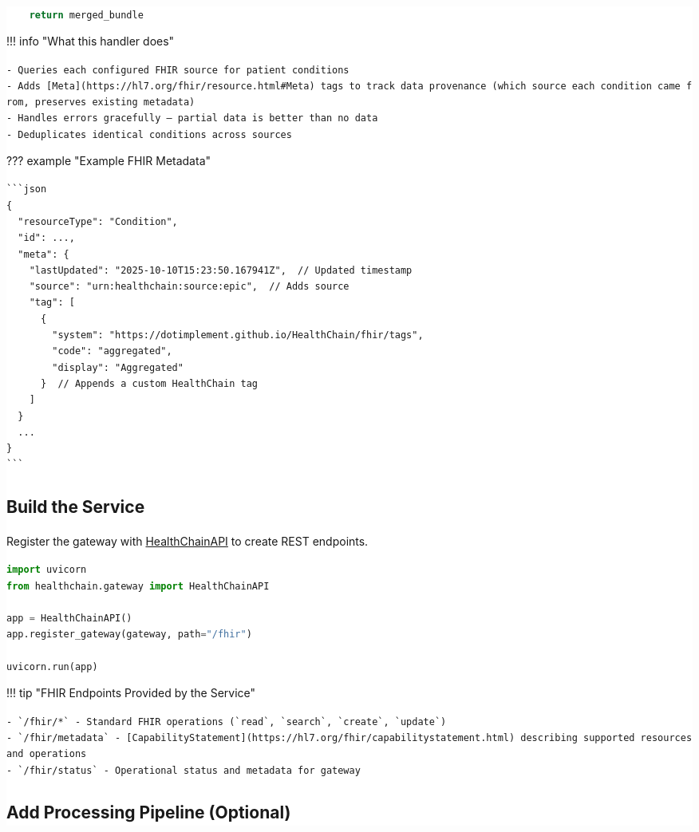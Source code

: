 ```python
    return merged_bundle
```

!!! info "What this handler does"

    - Queries each configured FHIR source for patient conditions
    - Adds [Meta](https://hl7.org/fhir/resource.html#Meta) tags to track data provenance (which source each condition came from, preserves existing metadata)
    - Handles errors gracefully – partial data is better than no data
    - Deduplicates identical conditions across sources


??? example "Example FHIR Metadata"

    ```json
    {
      "resourceType": "Condition",
      "id": ...,
      "meta": {
        "lastUpdated": "2025-10-10T15:23:50.167941Z",  // Updated timestamp
        "source": "urn:healthchain:source:epic",  // Adds source
        "tag": [
          {
            "system": "https://dotimplement.github.io/HealthChain/fhir/tags",
            "code": "aggregated",
            "display": "Aggregated"
          }  // Appends a custom HealthChain tag
        ]
      }
      ...
    }
    ```

## Build the Service

Register the gateway with [HealthChainAPI](../reference/gateway/api.md) to create REST endpoints.

```python
import uvicorn
from healthchain.gateway import HealthChainAPI

app = HealthChainAPI()
app.register_gateway(gateway, path="/fhir")

uvicorn.run(app)
```

!!! tip "FHIR Endpoints Provided by the Service"

    - `/fhir/*` - Standard FHIR operations (`read`, `search`, `create`, `update`)
    - `/fhir/metadata` - [CapabilityStatement](https://hl7.org/fhir/capabilitystatement.html) describing supported resources and operations
    - `/fhir/status` - Operational status and metadata for gateway

## Add Processing Pipeline (Optional)
